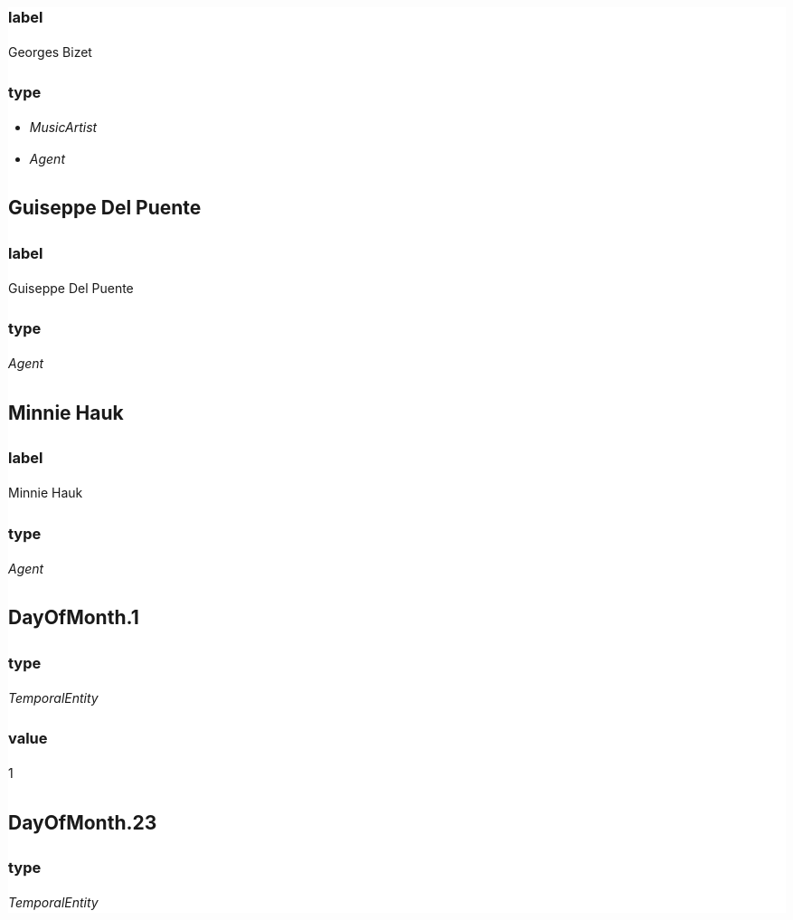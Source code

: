 ### label


Georges Bizet

### type

 - *MusicArtist*

 - *Agent*

## Guiseppe Del Puente

### label


Guiseppe Del Puente

### type


*Agent*

## Minnie Hauk

### label


Minnie Hauk

### type


*Agent*

## DayOfMonth.1

### type


*TemporalEntity*

### value


1

## DayOfMonth.23

### type


*TemporalEntity*
